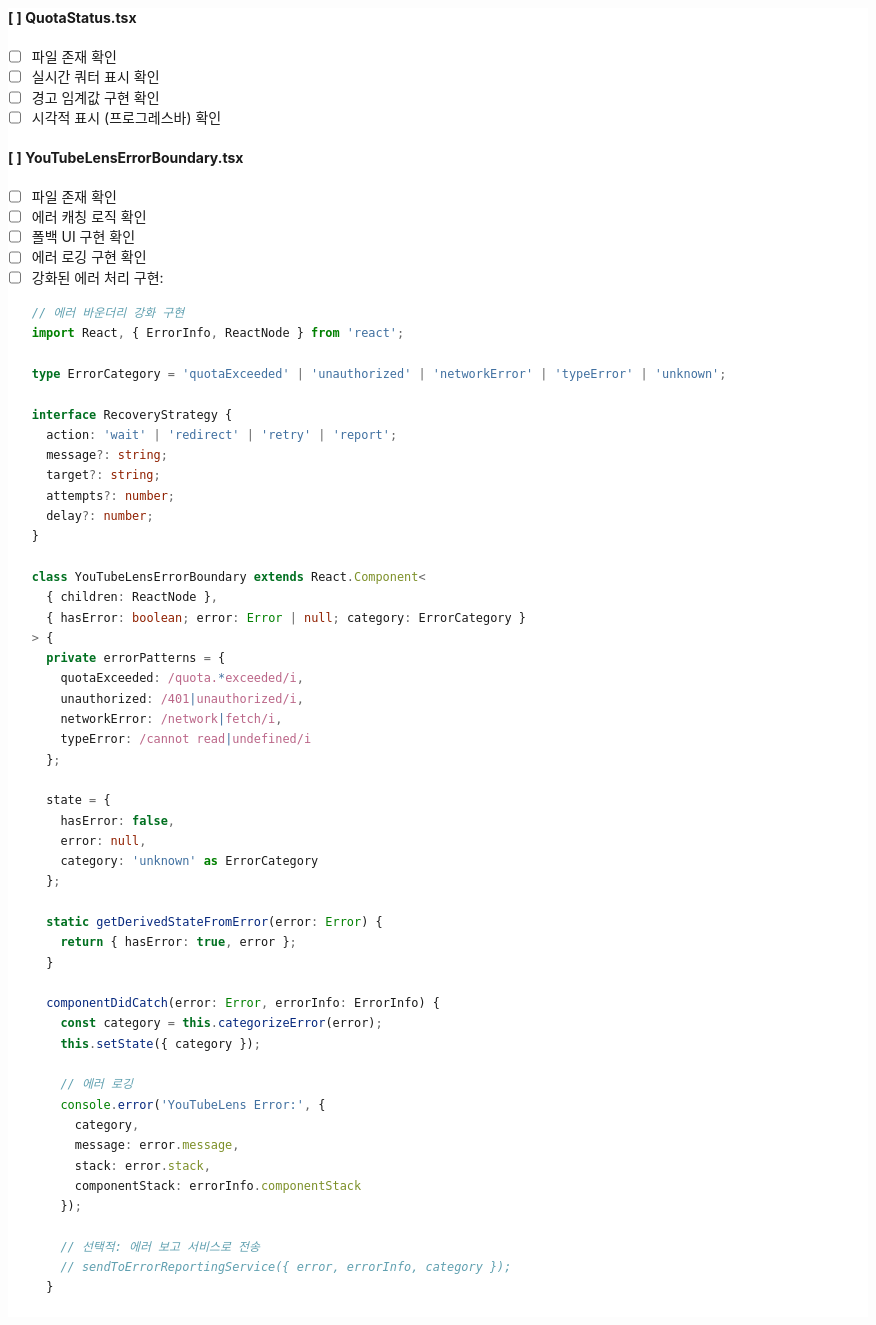 #### [ ] QuotaStatus.tsx
- [ ] 파일 존재 확인
- [ ] 실시간 쿼터 표시 확인
- [ ] 경고 임계값 구현 확인
- [ ] 시각적 표시 (프로그레스바) 확인

#### [ ] YouTubeLensErrorBoundary.tsx
- [ ] 파일 존재 확인
- [ ] 에러 캐칭 로직 확인
- [ ] 폴백 UI 구현 확인
- [ ] 에러 로깅 구현 확인
- [ ] 강화된 에러 처리 구현:
  ```typescript
  // 에러 바운더리 강화 구현
  import React, { ErrorInfo, ReactNode } from 'react';
  
  type ErrorCategory = 'quotaExceeded' | 'unauthorized' | 'networkError' | 'typeError' | 'unknown';
  
  interface RecoveryStrategy {
    action: 'wait' | 'redirect' | 'retry' | 'report';
    message?: string;
    target?: string;
    attempts?: number;
    delay?: number;
  }
  
  class YouTubeLensErrorBoundary extends React.Component<
    { children: ReactNode },
    { hasError: boolean; error: Error | null; category: ErrorCategory }
  > {
    private errorPatterns = {
      quotaExceeded: /quota.*exceeded/i,
      unauthorized: /401|unauthorized/i,
      networkError: /network|fetch/i,
      typeError: /cannot read|undefined/i
    };
    
    state = {
      hasError: false,
      error: null,
      category: 'unknown' as ErrorCategory
    };
    
    static getDerivedStateFromError(error: Error) {
      return { hasError: true, error };
    }
    
    componentDidCatch(error: Error, errorInfo: ErrorInfo) {
      const category = this.categorizeError(error);
      this.setState({ category });
      
      // 에러 로깅
      console.error('YouTubeLens Error:', {
        category,
        message: error.message,
        stack: error.stack,
        componentStack: errorInfo.componentStack
      });
      
      // 선택적: 에러 보고 서비스로 전송
      // sendToErrorReportingService({ error, errorInfo, category });
    }
    
  ```